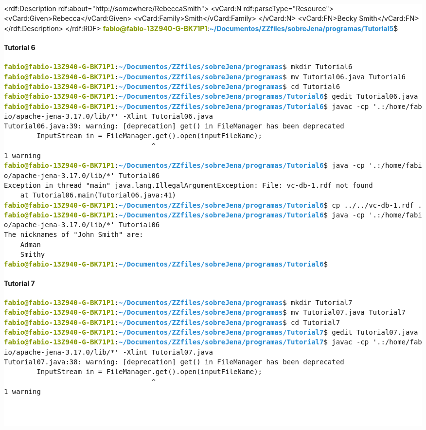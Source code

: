   &lt;rdf:Description rdf:about=&quot;http://somewhere/RebeccaSmith&quot;&gt;
    &lt;vCard:N rdf:parseType=&quot;Resource&quot;&gt;
      &lt;vCard:Given&gt;Rebecca&lt;/vCard:Given&gt;
      &lt;vCard:Family&gt;Smith&lt;/vCard:Family&gt;
    &lt;/vCard:N&gt;
    &lt;vCard:FN&gt;Becky Smith&lt;/vCard:FN&gt;
  &lt;/rdf:Description&gt;
&lt;/rdf:RDF&gt;
<font color="#859900"><b>fabio@fabio-13Z940-G-BK71P1</b></font>:<font color="#268BD2"><b>~/Documentos/ZZfiles/sobreJena/programas/Tutorial5</b></font>$  
</pre>

#### Tutorial 6

<pre><font color="#859900"><b>fabio@fabio-13Z940-G-BK71P1</b></font>:<font color="#268BD2"><b>~/Documentos/ZZfiles/sobreJena/programas</b></font>$ mkdir Tutorial6
<font color="#859900"><b>fabio@fabio-13Z940-G-BK71P1</b></font>:<font color="#268BD2"><b>~/Documentos/ZZfiles/sobreJena/programas</b></font>$ mv Tutorial06.java Tutorial6
<font color="#859900"><b>fabio@fabio-13Z940-G-BK71P1</b></font>:<font color="#268BD2"><b>~/Documentos/ZZfiles/sobreJena/programas</b></font>$ cd Tutorial6
<font color="#859900"><b>fabio@fabio-13Z940-G-BK71P1</b></font>:<font color="#268BD2"><b>~/Documentos/ZZfiles/sobreJena/programas/Tutorial6</b></font>$ gedit Tutorial06.java 
<font color="#859900"><b>fabio@fabio-13Z940-G-BK71P1</b></font>:<font color="#268BD2"><b>~/Documentos/ZZfiles/sobreJena/programas/Tutorial6</b></font>$ javac -cp &apos;.:/home/fabio/apache-jena-3.17.0/lib/*&apos; -Xlint Tutorial06.java
Tutorial06.java:39: warning: [deprecation] get() in FileManager has been deprecated
        InputStream in = FileManager.get().open(inputFileName);
                                    ^
1 warning
<font color="#859900"><b>fabio@fabio-13Z940-G-BK71P1</b></font>:<font color="#268BD2"><b>~/Documentos/ZZfiles/sobreJena/programas/Tutorial6</b></font>$ java -cp &apos;.:/home/fabio/apache-jena-3.17.0/lib/*&apos; Tutorial06
Exception in thread &quot;main&quot; java.lang.IllegalArgumentException: File: vc-db-1.rdf not found
	at Tutorial06.main(Tutorial06.java:41)
<font color="#859900"><b>fabio@fabio-13Z940-G-BK71P1</b></font>:<font color="#268BD2"><b>~/Documentos/ZZfiles/sobreJena/programas/Tutorial6</b></font>$ cp ../../vc-db-1.rdf .
<font color="#859900"><b>fabio@fabio-13Z940-G-BK71P1</b></font>:<font color="#268BD2"><b>~/Documentos/ZZfiles/sobreJena/programas/Tutorial6</b></font>$ java -cp &apos;.:/home/fabio/apache-jena-3.17.0/lib/*&apos; Tutorial06
The nicknames of &quot;John Smith&quot; are:
    Adman
    Smithy
<font color="#859900"><b>fabio@fabio-13Z940-G-BK71P1</b></font>:<font color="#268BD2"><b>~/Documentos/ZZfiles/sobreJena/programas/Tutorial6</b></font>$  
</pre>

#### Tutorial 7


<pre><font color="#859900"><b>fabio@fabio-13Z940-G-BK71P1</b></font>:<font color="#268BD2"><b>~/Documentos/ZZfiles/sobreJena/programas</b></font>$ mkdir Tutorial7
<font color="#859900"><b>fabio@fabio-13Z940-G-BK71P1</b></font>:<font color="#268BD2"><b>~/Documentos/ZZfiles/sobreJena/programas</b></font>$ mv Tutorial07.java Tutorial7
<font color="#859900"><b>fabio@fabio-13Z940-G-BK71P1</b></font>:<font color="#268BD2"><b>~/Documentos/ZZfiles/sobreJena/programas</b></font>$ cd Tutorial7
<font color="#859900"><b>fabio@fabio-13Z940-G-BK71P1</b></font>:<font color="#268BD2"><b>~/Documentos/ZZfiles/sobreJena/programas/Tutorial7</b></font>$ gedit Tutorial07.java 
<font color="#859900"><b>fabio@fabio-13Z940-G-BK71P1</b></font>:<font color="#268BD2"><b>~/Documentos/ZZfiles/sobreJena/programas/Tutorial7</b></font>$ javac -cp &apos;.:/home/fabio/apache-jena-3.17.0/lib/*&apos; -Xlint Tutorial07.java
Tutorial07.java:38: warning: [deprecation] get() in FileManager has been deprecated
        InputStream in = FileManager.get().open(inputFileName);
                                    ^
1 warning